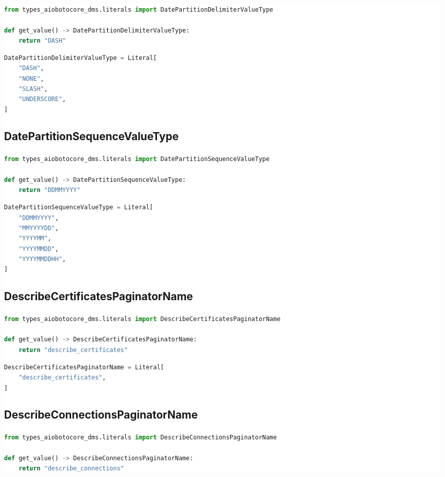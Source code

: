 ```python title="Usage Example"
from types_aiobotocore_dms.literals import DatePartitionDelimiterValueType

def get_value() -> DatePartitionDelimiterValueType:
    return "DASH"
```

```python title="Definition"
DatePartitionDelimiterValueType = Literal[
    "DASH",
    "NONE",
    "SLASH",
    "UNDERSCORE",
]
```
## DatePartitionSequenceValueType

```python title="Usage Example"
from types_aiobotocore_dms.literals import DatePartitionSequenceValueType

def get_value() -> DatePartitionSequenceValueType:
    return "DDMMYYYY"
```

```python title="Definition"
DatePartitionSequenceValueType = Literal[
    "DDMMYYYY",
    "MMYYYYDD",
    "YYYYMM",
    "YYYYMMDD",
    "YYYYMMDDHH",
]
```
## DescribeCertificatesPaginatorName

```python title="Usage Example"
from types_aiobotocore_dms.literals import DescribeCertificatesPaginatorName

def get_value() -> DescribeCertificatesPaginatorName:
    return "describe_certificates"
```

```python title="Definition"
DescribeCertificatesPaginatorName = Literal[
    "describe_certificates",
]
```
## DescribeConnectionsPaginatorName

```python title="Usage Example"
from types_aiobotocore_dms.literals import DescribeConnectionsPaginatorName

def get_value() -> DescribeConnectionsPaginatorName:
    return "describe_connections"
```
